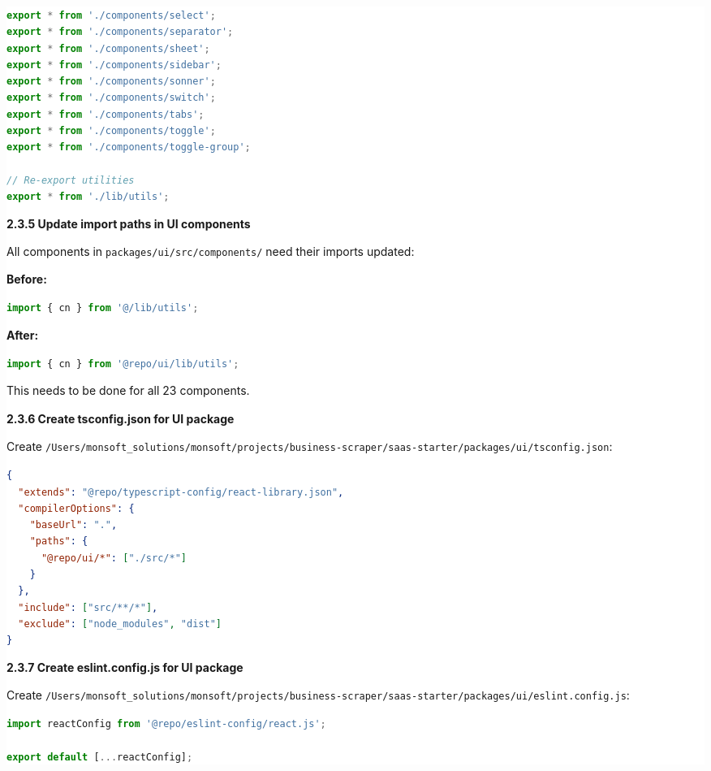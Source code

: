 ```typescript
export * from './components/select';
export * from './components/separator';
export * from './components/sheet';
export * from './components/sidebar';
export * from './components/sonner';
export * from './components/switch';
export * from './components/tabs';
export * from './components/toggle';
export * from './components/toggle-group';

// Re-export utilities
export * from './lib/utils';
```

**2.3.5 Update import paths in UI components**

All components in `packages/ui/src/components/` need their imports updated:

**Before:**

```typescript
import { cn } from '@/lib/utils';
```

**After:**

```typescript
import { cn } from '@repo/ui/lib/utils';
```

This needs to be done for all 23 components.

**2.3.6 Create tsconfig.json for UI package**

Create `/Users/monsoft_solutions/monsoft/projects/business-scraper/saas-starter/packages/ui/tsconfig.json`:

```json
{
  "extends": "@repo/typescript-config/react-library.json",
  "compilerOptions": {
    "baseUrl": ".",
    "paths": {
      "@repo/ui/*": ["./src/*"]
    }
  },
  "include": ["src/**/*"],
  "exclude": ["node_modules", "dist"]
}
```

**2.3.7 Create eslint.config.js for UI package**

Create `/Users/monsoft_solutions/monsoft/projects/business-scraper/saas-starter/packages/ui/eslint.config.js`:

```javascript
import reactConfig from '@repo/eslint-config/react.js';

export default [...reactConfig];
```
